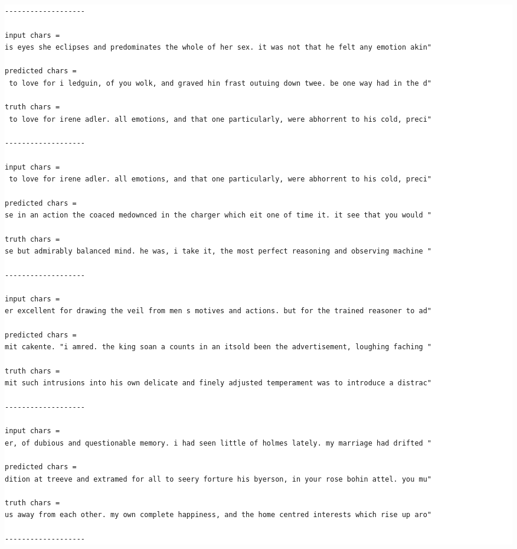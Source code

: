     -------------------
    
    input chars = 
    is eyes she eclipses and predominates the whole of her sex. it was not that he felt any emotion akin"
    
    predicted chars = 
     to love for i ledguin, of you wolk, and graved hin frast outuing down twee. be one way had in the d"
    
    truth chars = 
     to love for irene adler. all emotions, and that one particularly, were abhorrent to his cold, preci"
    
    -------------------
    
    input chars = 
     to love for irene adler. all emotions, and that one particularly, were abhorrent to his cold, preci"
    
    predicted chars = 
    se in an action the coaced medownced in the charger which eit one of time it. it see that you would "
    
    truth chars = 
    se but admirably balanced mind. he was, i take it, the most perfect reasoning and observing machine "
    
    -------------------
    
    input chars = 
    er excellent for drawing the veil from men s motives and actions. but for the trained reasoner to ad"
    
    predicted chars = 
    mit cakente. "i amred. the king soan a counts in an itsold been the advertisement, loughing faching "
    
    truth chars = 
    mit such intrusions into his own delicate and finely adjusted temperament was to introduce a distrac"
    
    -------------------
    
    input chars = 
    er, of dubious and questionable memory. i had seen little of holmes lately. my marriage had drifted "
    
    predicted chars = 
    dition at treeve and extramed for all to seery forture his byerson, in your rose bohin attel. you mu"
    
    truth chars = 
    us away from each other. my own complete happiness, and the home centred interests which rise up aro"
    
    -------------------
    